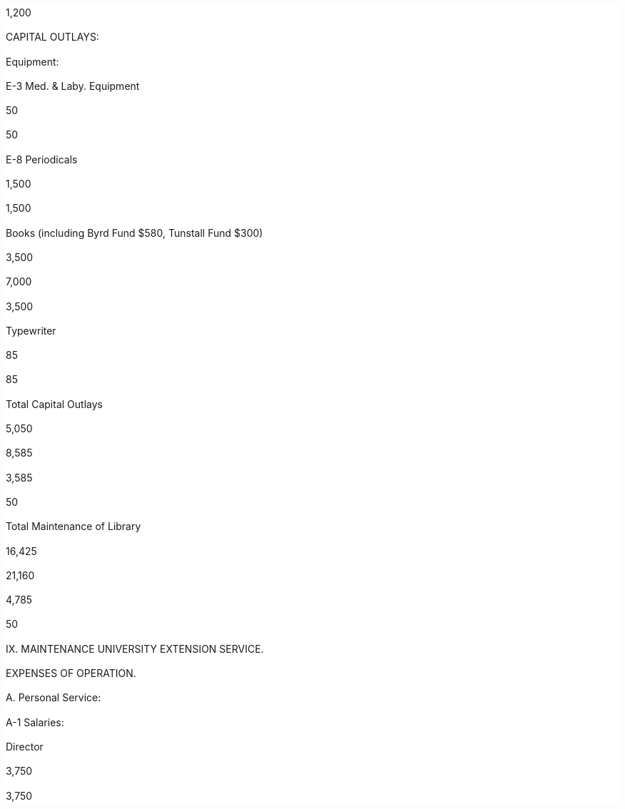 1,200

CAPITAL OUTLAYS:

Equipment:

E-3 Med. & Laby. Equipment

50

50

E-8 Periodicals

1,500

1,500

Books (including Byrd Fund $580, Tunstall Fund $300)

3,500

7,000

3,500

Typewriter

85

85

Total Capital Outlays

5,050

8,585

3,585

50

Total Maintenance of Library

16,425

21,160

4,785

50

IX. MAINTENANCE UNIVERSITY EXTENSION SERVICE.

EXPENSES OF OPERATION.

A. Personal Service:

A-1 Salaries:

Director

3,750

3,750
